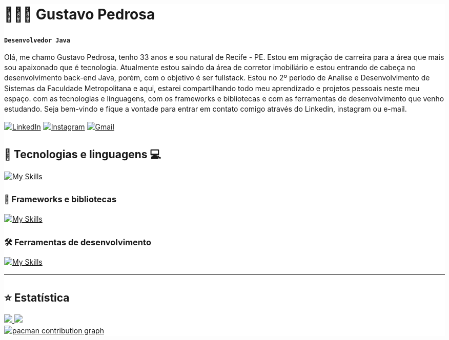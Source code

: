 # 👩🏻‍💻 Gustavo Pedrosa

**`Desenvolvedor Java`**

Olá, me chamo Gustavo Pedrosa, tenho 33 anos e sou natural de Recife - PE. Estou em migração de carreira para a área que mais sou apaixonado que é tecnologia. Atualmente estou saindo da área de corretor imobiliário e estou entrando de cabeça no desenvolvimento back-end Java, porém, com o objetivo é ser fullstack.
Estou no 2º período de Analise e Desenvolvimento de Sistemas da Faculdade Metropolitana e aqui, estarei compartilhando todo meu aprendizado e projetos pessoais neste meu espaço. com as tecnologias e linguagens, com os frameworks e bibliotecas e com as ferramentas de desenvolvimento que venho estudando. Seja bem-vindo e fique a vontade para entrar em contato comigo através do Linkedin, instagram ou e-mail.

<p align="left">
  <a href="https://www.linkedin.com/in/eduarda-vieira-gon%C3%A7alves-01a584297/" title="LinkedIn">
  <img src="https://img.shields.io/badge/-Linkedin-0e76a8?style=flat-square&logo=Linkedin&logoColor=white&link=LINK-DO-SEU-LINKEDIN" alt="LinkedIn"/></a>
   <a href="https://www.instagram.com/ggustavopedrosa?igsh=MTIzbGJ6YjN0dHoyYw%3D%3D&utm_source=qr" title="Instagram">
  <img src="https://img.shields.io/badge/-Instagram-DF0174?style=flat-square&labelColor=DF0174&logo=instagram&logoColor=white&link=LINK-DO-SEU-INSTAGRAM" alt="Instagram"/></a>
  <a href="https://mail.google.com/mail/?view=cm&fs=1&to=luizgfju@gmail.com" title="Gmail">
  <img src="https://img.shields.io/badge/-Gmail-FF0000?style=flat-square&labelColor=FF0000&logo=gmail&logoColor=white&link=LINK-DO-SEU-GMAIL" alt="Gmail"/></a>
</p>

## 🤖 Tecnologias e linguagens 💻

[![My Skills](https://skillicons.dev/icons?i=java,python,docker)](https://skillicons.dev)

### 🚀 Frameworks e bibliotecas
[![My Skills](https://skillicons.dev/icons?i=spring,mysql,postgres)](https://skillicons.dev)

### 🛠️ Ferramentas de desenvolvimento
[![My Skills](https://skillicons.dev/icons?i=git,github,postman,vscode,eclipse,intellij)](https://skillicons.dev)


---
## ⭐ Estatística
<a href="https://github.com/LuizPedrosa77">
  <img height="180em" src="https://github-readme-stats.vercel.app/api?username=LuizPedrosa77&show_icons=true&theme=radical&include_all_commits=true&count_private=true"/>
  <img height="180em" src="https://github-readme-stats.vercel.app/api/top-langs/?username=LuizPedrosa77&layout=compact&langs_count=6&theme=radical"/>


<br>

<picture>
  <source media="(prefers-color-scheme: dark)" srcset="https://raw.githubusercontent.com/LuizPedrosa77/LuizPedrosa77/output/pacman-contribution-graph-dark.svg">
  <source media="(prefers-color-scheme: light)" srcset="https://raw.githubusercontent.com/LuizPedrosa77/LuizPedrosa77/output/pacman-contribution-graph.svg">
  <img alt="pacman contribution graph" src="https://raw.githubusercontent.com/eduardavieira-dev/eduardavieira-dev/output/pacman-contribution-graph.svg">
</picture>
